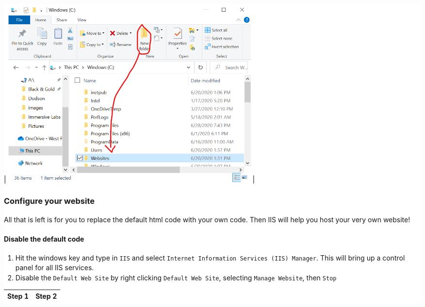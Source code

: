 | <img src="assets/images/windowsnewfolder.png" width="500"> |


### Configure your website
All that is left is for you to replace the default html code with your own code. Then IIS will help you host your very own website!

#### Disable the default code
1. Hit the windows key and type in `IIS` and select `Internet Information Services (IIS) Manager`. This will bring up a control panel for all IIS services.
2. Disable the `Default Web Site` by right clicking `Default Web Site`, selecting `Manage Website`, then `Stop`

| Step 1 | Step 2 |
| :-: | :-: |
